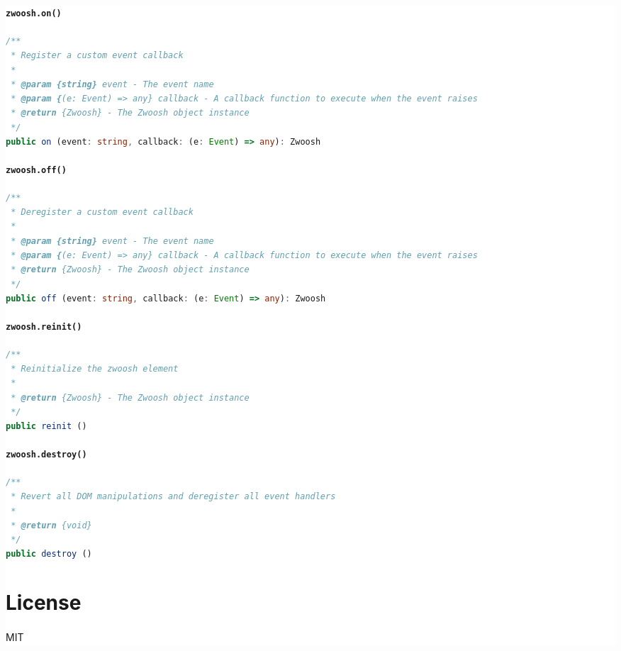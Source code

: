 #### `zwoosh.on()`

```ts
/**
 * Register a custom event callback
 *
 * @param {string} event - The event name
 * @param {(e: Event) => any} callback - A callback function to execute when the event raises
 * @return {Zwoosh} - The Zwoosh object instance
 */
public on (event: string, callback: (e: Event) => any): Zwoosh
```

#### `zwoosh.off()`

```ts
/**
 * Deregister a custom event callback
 *
 * @param {string} event - The event name
 * @param {(e: Event) => any} callback - A callback function to execute when the event raises
 * @return {Zwoosh} - The Zwoosh object instance
 */
public off (event: string, callback: (e: Event) => any): Zwoosh
```

#### `zwoosh.reinit()`

```ts
/**
 * Reinitialize the zwoosh element
 * 
 * @return {Zwoosh} - The Zwoosh object instance
 */
public reinit ()
```

#### `zwoosh.destroy()`

```ts
/**
 * Revert all DOM manipulations and deregister all event handlers
 * 
 * @return {void}
 */
public destroy ()
```


# License

MIT

[1]: http://caniuse.com/#search=%3Abefore
[2]: http://caniuse.com/#feat=transforms2d
[3]: https://chaoos.github.io/zwoosh/
[4]: https://github.com/chaoos/zwoosh/blob/master/dist/zwoosh.min.css
[5]: https://github.com/chaoos/zwoosh/blob/master/dist/zwoosh.css
[6]: https://developer.mozilla.org/en-US/docs/Web/API/History_API#The_pushState()_method
[7]: http://requirejs.org/
[8]: https://travis-ci.org/chaoos/zwoosh.svg
[9]: https://travis-ci.org/chaoos/zwoosh